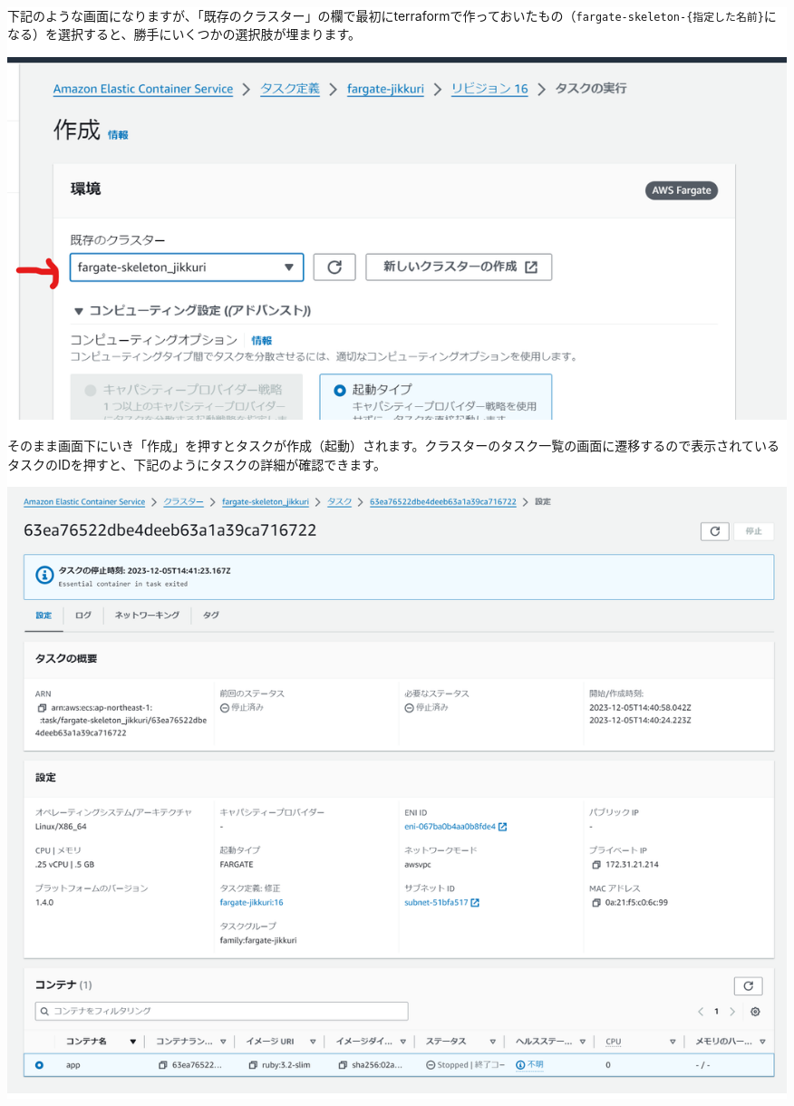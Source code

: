 下記のような画面になりますが、「既存のクラスター」の欄で最初にterraformで作っておいたもの（`fargate-skeleton-{指定した名前}`になる）を選択すると、勝手にいくつかの選択肢が埋まります。

![webコンソールからタスクを起動](/images/fargate-jikkuri/launch-task.png)

そのまま画面下にいき「作成」を押すとタスクが作成（起動）されます。クラスターのタスク一覧の画面に遷移するので表示されているタスクのIDを押すと、下記のようにタスクの詳細が確認できます。

![webコンソールからタスク詳細を確認](/images/fargate-jikkuri/task-detail.png)
